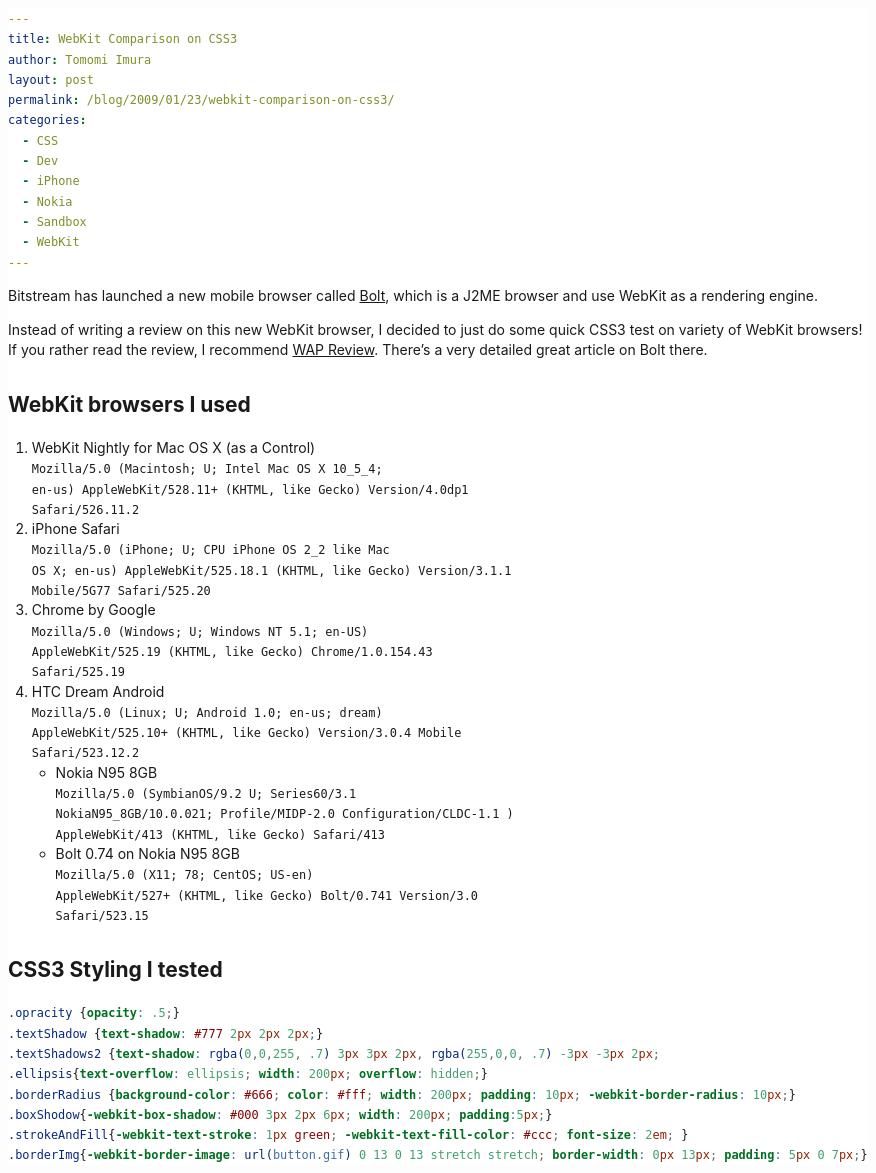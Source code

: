 ```yaml
---
title: WebKit Comparison on CSS3
author: Tomomi Imura
layout: post
permalink: /blog/2009/01/23/webkit-comparison-on-css3/
categories:
  - CSS
  - Dev
  - iPhone
  - Nokia
  - Sandbox
  - WebKit
---
```

 
Bitstream has launched a new mobile browser called <a href="http://boltbrowser.com/" target="_blank">Bolt</a>, which is a J2ME browser and use WebKit as a rendering engine.

Instead of writing a review on this new WebKit browser, I decided to just do some quick CSS3 test on variety of WebKit browsers!  
If you rather read the review, I recommend <a href="http://wapreview.com/blog/?p=2598" target="_blank">WAP Review</a>. There&#8217;s a very detailed great article on Bolt there.

## WebKit browsers I used

1.  WebKit Nightly for Mac OS X (as a Control)  
    <code class="small">Mozilla/5.0 (Macintosh; U; Intel Mac OS X 10_5_4; en-us) AppleWebKit/528.11+ (KHTML, like Gecko) Version/4.0dp1 Safari/526.11.2</code>
2.  iPhone Safari  
    <code class="small">Mozilla/5.0 (iPhone; U; CPU iPhone OS 2_2 like Mac OS X; en-us) AppleWebKit/525.18.1 (KHTML, like Gecko) Version/3.1.1 Mobile/5G77 Safari/525.20</code>
3.  Chrome by Google  
    <code class="small">Mozilla/5.0 (Windows; U; Windows NT 5.1; en-US) AppleWebKit/525.19 (KHTML, like Gecko) Chrome/1.0.154.43 Safari/525.19</code>
4.  HTC Dream Android  
    <code class="small">Mozilla/5.0 (Linux; U; Android 1.0; en-us; dream) AppleWebKit/525.10+ (KHTML, like Gecko) Version/3.0.4 Mobile Safari/523.12.2</code> 
    *   Nokia N95 8GB  
        <code class="small">Mozilla/5.0 (SymbianOS/9.2 U; Series60/3.1 NokiaN95_8GB/10.0.021; Profile/MIDP-2.0 Configuration/CLDC-1.1 ) AppleWebKit/413 (KHTML, like Gecko) Safari/413</code>
    *   Bolt 0.74 on Nokia N95 8GB  
        <code class="small">Mozilla/5.0 (X11; 78; CentOS; US-en) AppleWebKit/527+ (KHTML, like Gecko) Bolt/0.741 Version/3.0 Safari/523.15</code></ol> 
    
## CSS3 Styling I tested
    
```css
.opracity {opacity: .5;}
.textShadow {text-shadow: #777 2px 2px 2px;}
.textShadows2 {text-shadow: rgba(0,0,255, .7) 3px 3px 2px, rgba(255,0,0, .7) -3px -3px 2px;
.ellipsis{text-overflow: ellipsis; width: 200px; overflow: hidden;}
.borderRadius {background-color: #666; color: #fff; width: 200px; padding: 10px; -webkit-border-radius: 10px;}
.boxShodow{-webkit-box-shadow: #000 3px 2px 6px; width: 200px; padding:5px;}
.strokeAndFill{-webkit-text-stroke: 1px green; -webkit-text-fill-color: #ccc; font-size: 2em; }
.borderImg{-webkit-border-image: url(button.gif) 0 13 0 13 stretch stretch; border-width: 0px 13px; padding: 5px 0 7px;}
```
    